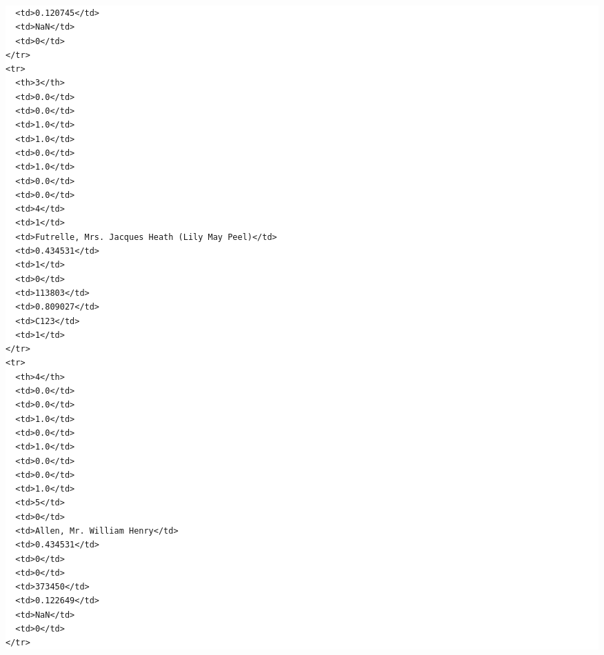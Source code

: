       <td>0.120745</td>
      <td>NaN</td>
      <td>0</td>
    </tr>
    <tr>
      <th>3</th>
      <td>0.0</td>
      <td>0.0</td>
      <td>1.0</td>
      <td>1.0</td>
      <td>0.0</td>
      <td>1.0</td>
      <td>0.0</td>
      <td>0.0</td>
      <td>4</td>
      <td>1</td>
      <td>Futrelle, Mrs. Jacques Heath (Lily May Peel)</td>
      <td>0.434531</td>
      <td>1</td>
      <td>0</td>
      <td>113803</td>
      <td>0.809027</td>
      <td>C123</td>
      <td>1</td>
    </tr>
    <tr>
      <th>4</th>
      <td>0.0</td>
      <td>0.0</td>
      <td>1.0</td>
      <td>0.0</td>
      <td>1.0</td>
      <td>0.0</td>
      <td>0.0</td>
      <td>1.0</td>
      <td>5</td>
      <td>0</td>
      <td>Allen, Mr. William Henry</td>
      <td>0.434531</td>
      <td>0</td>
      <td>0</td>
      <td>373450</td>
      <td>0.122649</td>
      <td>NaN</td>
      <td>0</td>
    </tr>
  </tbody>
</table>
</div>


